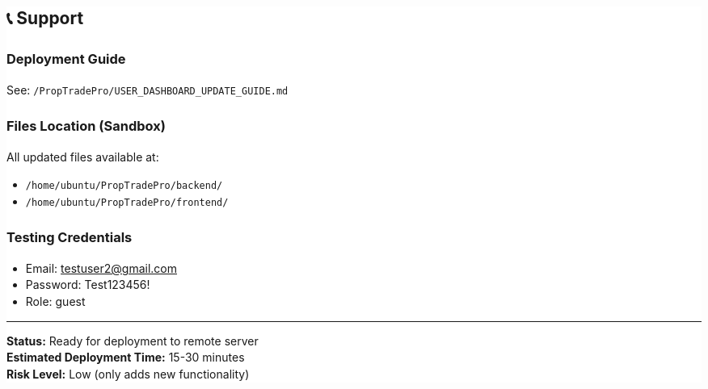 
## 📞 Support

### Deployment Guide
See: `/PropTradePro/USER_DASHBOARD_UPDATE_GUIDE.md`

### Files Location (Sandbox)
All updated files available at:
- `/home/ubuntu/PropTradePro/backend/`
- `/home/ubuntu/PropTradePro/frontend/`

### Testing Credentials
- Email: testuser2@gmail.com
- Password: Test123456!
- Role: guest

---

**Status:** Ready for deployment to remote server  
**Estimated Deployment Time:** 15-30 minutes  
**Risk Level:** Low (only adds new functionality)

